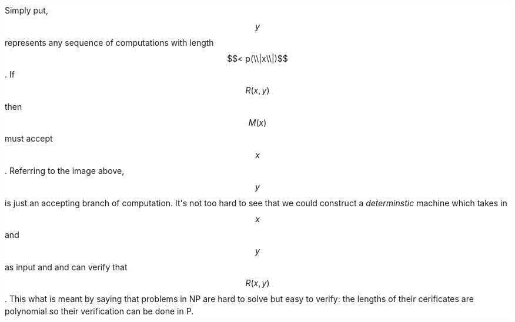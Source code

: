 Simply put, $$y$$ represents any sequence of computations with length $$< p(\\|x\\|)$$. If $$R(x,y)$$ then $$M(x)$$ must accept $$x$$. Referring to the image above, $$y$$ is just an accepting branch of computation. It's not too hard to see that we could construct a *determinstic* machine which takes in $$x$$ and $$y$$ as input and and can verify that $$R(x,y)$$. This what is meant by saying that problems in NP are hard to solve but easy to verify: the lengths of their cerificates are polynomial so their verification can be done in P.